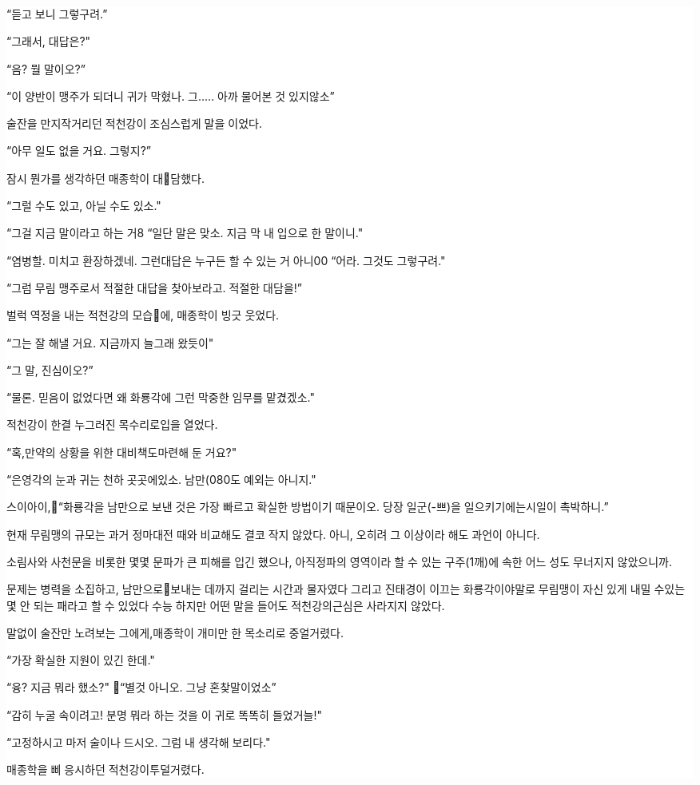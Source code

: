 “듣고 보니 그렇구려.”

“그래서, 대답은?"

“음? 뭘 말이오?”

“이 양반이 맹주가 되더니 귀가 막혔나. 그‥… 아까 물어본 것 있지않소”

술잔을 만지작거리던 적천강이 조심스럽게 말을 이었다.

“아무 일도 없을 거요. 그렇지?”

잠시 뭔가를 생각하던 매종학이 대담했다.

“그럴 수도 있고, 아닐 수도 있소."

“그걸 지금 말이라고 하는 거8
“일단 말은 맞소. 지금 막 내 입으로 한 말이니."

“염병할. 미치고 환장하겠네. 그런대답은 누구든 할 수 있는 거 아니00
“어라. 그것도 그렇구려."

“그럼 무림 맹주로서 적절한 대답을 찾아보라고. 적절한 대담을!”

벌럭 역정을 내는 적천강의 모습에, 매종학이 빙긋 웃었다.

“그는 잘 해낼 거요. 지금까지 늘그래 왔듯이"

“그 말, 진심이오?”

“물론. 믿음이 없었다면 왜 화룡각에 그런 막중한 임무를 맡겼겠소."

적천강이 한결 누그러진 목수리로입을 열었다.

“혹,만약의 상황을 위한 대비책도마련해 둔 거요?"

“은영각의 눈과 귀는 천하 곳곳에있소. 남만(080도 예외는 아니지."

스이아이,“화룡각을 남만으로 보낸 것은 가장 빠르고 확실한 방법이기 때문이오. 당장 일군(-쁘)을 일으키기에는시일이 촉박하니.”

현재 무림맹의 규모는 과거 정마대전 때와 비교해도 결코 작지 않았다.
아니, 오히려 그 이상이라 해도 과언이 아니다.

소림사와 사천문을 비롯한 몇몇 문파가 큰 피해를 입긴 했으나, 아직정파의 영역이라 할 수 있는 구주(1깨)에 속한 어느 성도 무너지지 않았으니까.

문제는 병력을 소집하고, 남만으로보내는 데까지 걸리는 시간과 물자였다
그리고 진태경이 이끄는 화룡각이야말로 무림맹이 자신 있게 내밀 수있는 몇 안 되는 패라고 할 수 있었다
수능
하지만 어떤 말을 들어도 적천강의근심은 사라지지 않았다.

말없이 술잔만 노려보는 그에게,매종학이 개미만 한 목소리로 중얼거렸다.

“가장 확실한 지원이 있긴 한데."

“융? 지금 뭐라 했소?"
“별것 아니오. 그냥 혼찾말이었소”

“감히 누굴 속이려고! 분명 뭐라 하는 것을 이 귀로 똑똑히 들었거늘!"

“고정하시고 마저 술이나 드시오.
그럼 내 생각해 보리다."

매종학을 삐 응시하던 적천강이투덜거렸다.
